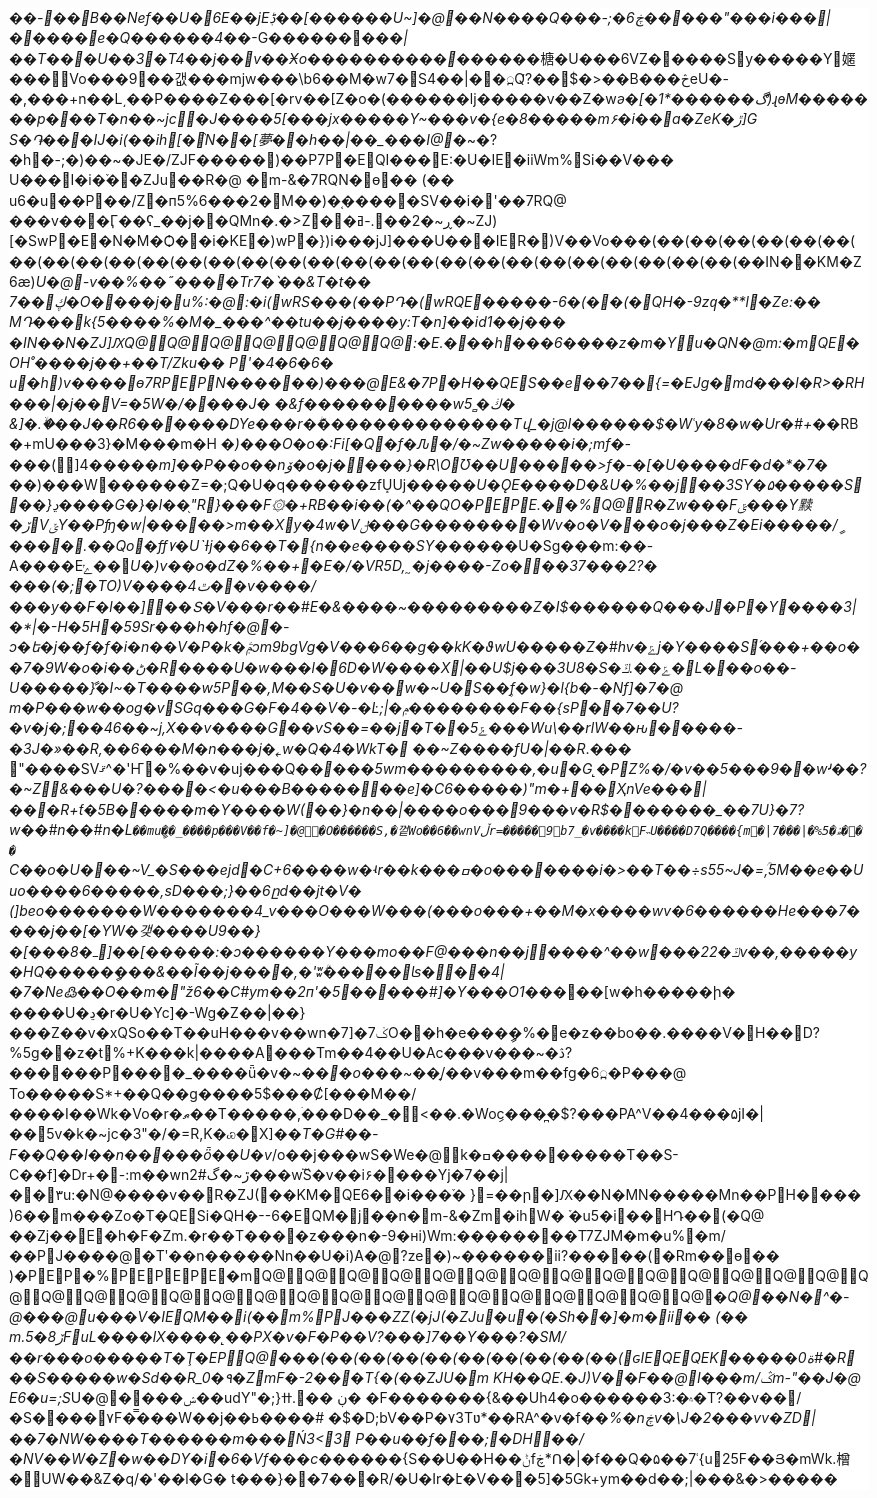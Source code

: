 _��-��B��Nef��U�6E��jEڋ��[������U~]�@��N����Q���-;�ڿ6�����"���i���|�����e�Q������4��_-G�������_��|��T���U��3�T4��j��v��Ӿo������������_����榶�U���6VZ�����Sy�����Y嫟���Vo���9��갮���mjw���\b6��M�w7�S4��|�݋�߽Q̛?��$�>��B���څeU�-�,���+n��L͵��P����Z���[�rv��[Z�o�(������lj�����v��Z�w*ә�[�ڰ����_��*1)ɻo̵M�������p���T�n��~jc�J����5[���jx�����Y~���v�{e�8_�����m۶�i��a�ZeK�ڙ]G S�֏���IJ�i(��ih[�֙N��[夢��h��|��_���I@*�~�?�h�-;�)��~�JE�/ZJF�����)��P7P�EQI���E:�U�IE�iiWm%Si��V���
U���I�i�֒��ZJu��R�@
�m-&�7RQN�ө��
(��
u6�u��P��/Z�п5%6���2�M��)�֚�����SV��i�'��7RQ@
���v���Ӷ��ʕ_��j��QMn�.�>Z��ߥ-.��ڕ~�2�~ZJ)[�SwP�E�N�M�Ѻ��i�KE�)wP�})i���jJ]���U���IER�⒊)V��Vo���(��(��(��(��(��(��(��(��(��(��(��(��(��(��(��(��(��(��(��(��(��(��(��(��(��(��(��(��(��IN��KM�Z6ӕ)*U�@-v��%��˶����Tr7�՝��&T�*t��
7��ڮ�O����j�u%:�@:�i(wRS���(��PԴ�(wRQE�����-6�(��(�QH�-9zԛ�**l�Ze:��
MԴ���k{5����%�M�_���^��tu��j����y:T�n]��id1��j��� _�IN��N�ZJ]ԔQ@Q@Q@Q@Q@Q@Q@:�E.���h���6����z�m�Yu�QN�@m:�mQE�OH˚����j��+��T/Zku��
P'�4�6�6�
u�h)v����ө7RPEPN������)���@E&�7P�H��QES��e��7��{=�EJg�՘md���l�R>�RH���|�j��V=�5W�/����J�
�&f����������w5
̻�ڬ� &]�.�ۙ��J��R6������DYe���r�ۖ���������_��*���Tվ_�j@l������$�Wʿy�8�w�Ur�#+*��RB�+mU���3}�M���m�H	�_)���O�o�:Fi[�Q�f�Ԉ�/�~Zw�����i�;mf�-�_��(]4��_���m]��P��o��nۆ�o�j����}�R\OƱ��U�����>f�-�[�U����dF�d�*�7�
��_)���W������Z=�;Q�U�q������zfܻUUj����*�U�ǪE����D�&U�%_��j��3SY�۵�����S��}ڍ����G�}�l��֖"R}���F۞�+RB��i��(�^��QO�PEPE.��%Q@R�Zw���Fݶ���Y黩�ڒVݵY�_�Pʩ�w|�����>m��Xy�4w�Vݪ���G��������Wv�o�V���o�j���Z�Ei�����/ީ����.��Qo�ff۷�UˋƗj��6��T�{n��e����SY�����*�U�Sg���m:��-A����Eݺ��*U�)v��o�dZ�%��+�*E�/�VR5D,˷�j����-Zo���37���2?�
���(�;�TO)V����4ٿ��v����/���y��F�l��]��Տ�V���r��#E�&����~_���������Z�I$������Q���J�P�Y����3|�*|�-H�5H�59Sr���h�hf�@�-ͻ�ե�j��f�f�i�n��V�P�k�ݦۧͻm9bgVg�V���6��g��kK�ϑwU�����Z�#hv�ݻj�Ү����S֝���+��o��7�9W�o�i��ڻ�R����U�w���l�6D�W����X|��U$j���3U8�S�ݺ��.ݿ�L���o��-U�_����ާ}�I~�T����w5P��,M��S�U�v��w�~U�S��۪f�w}�l{b�-�Nf]�7�@
m�P���w��og�v߻SGq���G�F�4��V�-�Ŀ;|�ݦ��������F��{sP��7��U?�v�j�;��46��~j,X��v�ު���G��vS��=��j�T��5ݻ���Wu\�*�rlW��ԋ�����-�3J�»��R,��6���M�n���j�˿w�Q�4�WkT�
��~Z����fU�|��R*.��� "����SVޤ^�'Ҥ�%��v�uj���Q�*����5wm���������,�u�G˻�PZ%�/�v��5���9��wʴ��?�~Z&���U�?����<�u���B�������e]�C6�����)"m�+��ҲnVe���|���R+ƭ�5B�����m�Y�_���W(�_�}�n��|����o���9���v�R$�������_��7U}�7?w��#n��#n�L`��muܿީ��_����p���V��f�~]�@�O������S,�껕Wo��6��wnVڵr=�����9b7_�v����kF˵U����D7Q����{m�|ۿ�5%�|���7���`Ϲ��o�U���~V_�S���ejd�C+6����w�ʵr�_�k���ߛ�o�������i�>��T��÷s55~J�=ؒ,_5M��e��Uuo����6����_�,sD���;}��6ըd��jt�V�
(]beo�������W�������4_v���O���W���(���o���+��M�x����wv�6������He���7����j��[�YW�갲���_�U9��}�[���8�ߺ]��[�����:�ͻ���_���Y���mo��F@���n��j����^��w���22�ݿv��,�����y�HQ�����ީ���&��Ĩ��j���_�,�'ʬۗ�����ʪ�՘��4|�7�Ne߷��O��m�"ž6��C#ym��2п'�5�����#]�Y���O1��*���[w�h�����ի� ����U�ڍ�r�U�Yc]�-Wg�Z��|��}���Z��v�xQSo��T��uH���v��wn�7]�7ݢO��h�e���ީ�%�e�z��bo��.����V�H��D?%5g��z�t%+K���k|����A���Tm��4��U�Ac���v���~�ڎ?������P����_����ǖ�v�~_���o���~_��̟/��v���m��fg�6߽�P���@
To�����S*+��Q��g����5$���Ȼ[���M��/����I��Wk�Vo�r�ޠ��T�����,ۛ���D��_�<��.�Woިc���̪�$?���PA^V��4���۵jI�|��5v�k�~jc�3"�/�=R,K�ꮿ�X]�_�T�G#��-F��Q��I��n��߻���ȫ��U�v_/o��j���wS�We�@k�ߛ���������T��S-C��f]�Dr+�-:m��wnڙ~�گ#2���wS܏�v��i۶����Yj�7��j|��٣u:�N@����v��R�ZJ(��KM�QE6��i���֒�
}=��ր�]Ԕ��N�MN�����Mn��PH����
)6��m���Zo�T�QESi�QH�--6�EQM�j��n�m-&�Zm�ihW�
֒�u5�i��HԴ��(�Q@
��Zj��E�h�F�Zm.�r��T����z���n�-9�нi)Wm:��������T7ZJM�m�u%�m/��PJ����@�Tʹ��n�����Nn��U�i)A�@?ze�)~������ii?�����(�Rm��ө��
)�PEP�%PEPEPE�mQ@Q@Q@Q@Q@Q@Q@Q@Q@Q@Q@Q@Q@Q@Q@Q@Q@Q@Q@Q@Q@Q@Q@Q@Q@Q@Q@Q@Q@Q@Q@*�Q@��N�^�-@���@u���V�IEQM��i(��m%PJ���ZZ(�jJ(�ZJu�u�(�Sh��]�m�ii��
(��
m.ڒ8�5FuL����lX����˻��PX�v�Ϝ�P��V?���]7��Y���?�SM/��r���o�����T�Ţ�EPQ@���(��(��(��(��(��(��(��(��(��(ԍIEQEQEK�����0ة#�R��S�����w�Sd��R_0�۹�ZmF�-2���T{�(��ZJU�m
KH��QE.�J)V��F��@I���m/ݣm-"��J�@	E6�u=;S*U�@����ݾ��udY"�;}ڹ
��.ߚ�
�F�������{&��Uh4�o������3:�۾�T?��v��/�S����٧F�̿���W��j��ߕ����#
�$�D;bV��P�۷3Tʋ*��RA^�v�f�*�%�nڿv�\J�2���vv�ZD|��7�NW����T������m���Ń3<3
P��u��f���;�DH��/�NV��W�Z�w��DҮ�i�6�Vf���c����*��{S��U��H��ݨfڿ*Ո�|�f��Q�۵��7ʿ{u25F��Յ�mWk.橧�UW��&Z�q/�'��ӏ�G�
t���}��7���R/�U�Ir�է�V���5]�5Gk+ym��d��;|���&�>�����